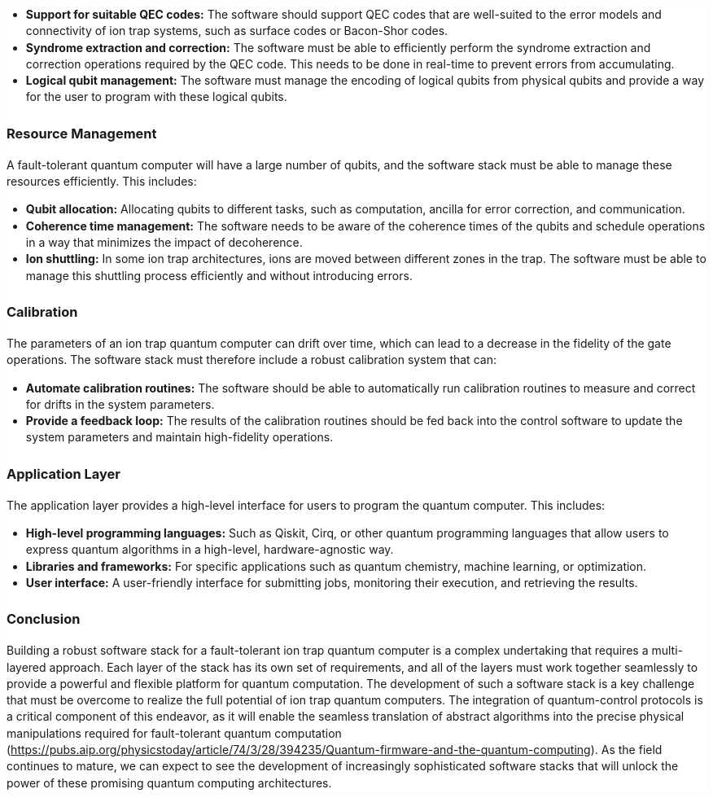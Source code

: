 *   **Support for suitable QEC codes:** The software should support QEC codes that are well-suited to the error models and connectivity of ion trap systems, such as surface codes or Bacon-Shor codes.
*   **Syndrome extraction and correction:** The software must be able to efficiently perform the syndrome extraction and correction operations required by the QEC code. This needs to be done in real-time to prevent errors from accumulating.
*   **Logical qubit management:** The software must manage the encoding of logical qubits from physical qubits and provide a way for the user to program with these logical qubits.

### Resource Management

A fault-tolerant quantum computer will have a large number of qubits, and the software stack must be able to manage these resources efficiently. This includes:

*   **Qubit allocation:** Allocating qubits to different tasks, such as computation, ancilla for error correction, and communication.
*   **Coherence time management:** The software needs to be aware of the coherence times of the qubits and schedule operations in a way that minimizes the impact of decoherence.
*   **Ion shuttling:** In some ion trap architectures, ions are moved between different zones in the trap. The software must be able to manage this shuttling process efficiently and without introducing errors.

### Calibration

The parameters of an ion trap quantum computer can drift over time, which can lead to a decrease in the fidelity of the gate operations. The software stack must therefore include a robust calibration system that can:

*   **Automate calibration routines:** The software should be able to automatically run calibration routines to measure and correct for drifts in the system parameters.
*   **Provide a feedback loop:** The results of the calibration routines should be fed back into the control software to update the system parameters and maintain high-fidelity operations.

### Application Layer

The application layer provides a high-level interface for users to program the quantum computer. This includes:

*   **High-level programming languages:** Such as Qiskit, Cirq, or other quantum programming languages that allow users to express quantum algorithms in a high-level, hardware-agnostic way.
*   **Libraries and frameworks:** For specific applications such as quantum chemistry, machine learning, or optimization.
*   **User interface:** A user-friendly interface for submitting jobs, monitoring their execution, and retrieving the results.

### Conclusion

Building a robust software stack for a fault-tolerant ion trap quantum computer is a complex undertaking that requires a multi-layered approach. Each layer of the stack has its own set of requirements, and all of the layers must work together seamlessly to provide a powerful and flexible platform for quantum computation. The development of such a software stack is a key challenge that must be overcome to realize the full potential of ion trap quantum computers. The integration of quantum-control protocols is a critical component of this endeavor, as it will enable the seamless translation of abstract algorithms into the precise physical manipulations required for fault-tolerant quantum computation (https://pubs.aip.org/physicstoday/article/74/3/28/394235/Quantum-firmware-and-the-quantum-computing). As the field continues to mature, we can expect to see the development of increasingly sophisticated software stacks that will unlock the power of these promising quantum computing architectures.

